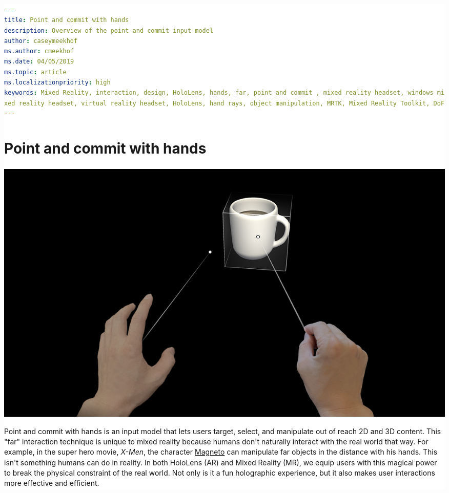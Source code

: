 ```yaml
---
title: Point and commit with hands
description: Overview of the point and commit input model
author: caseymeekhof
ms.author: cmeekhof
ms.date: 04/05/2019
ms.topic: article
ms.localizationpriority: high
keywords: Mixed Reality, interaction, design, HoloLens, hands, far, point and commit , mixed reality headset, windows mixed reality headset, virtual reality headset, HoloLens, hand rays, object manipulation, MRTK, Mixed Reality Toolkit, DoF
---
```


# Point and commit with hands

![Cursors](images/UX_Hero_HandRay.jpg)

Point and commit with hands is an input model that lets users target, select, and manipulate out of reach 2D and 3D content. This "far" interaction technique is unique to mixed reality because humans don't naturally interact with the real world that way. For example, in the super hero movie, *X-Men*, the character [Magneto](https://en.wikipedia.org/wiki/Magneto_(comics)) can manipulate far objects in the distance with his hands. This isn't something humans can do in reality. In both HoloLens (AR) and Mixed Reality (MR), we equip users with this magical power to break the physical constraint of the real world. Not only is it a fun holographic experience, but it also makes user interactions more effective and efficient.
